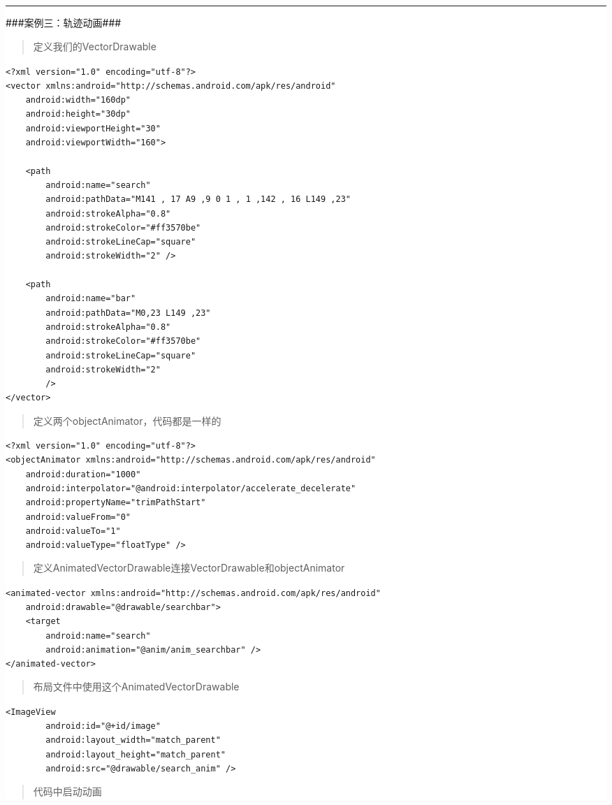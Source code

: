 
----------


###案例三：轨迹动画###
>定义我们的VectorDrawable

```
<?xml version="1.0" encoding="utf-8"?>
<vector xmlns:android="http://schemas.android.com/apk/res/android"
    android:width="160dp"
    android:height="30dp"
    android:viewportHeight="30"
    android:viewportWidth="160">

    <path
        android:name="search"
        android:pathData="M141 , 17 A9 ,9 0 1 , 1 ,142 , 16 L149 ,23"
        android:strokeAlpha="0.8"
        android:strokeColor="#ff3570be"
        android:strokeLineCap="square"
        android:strokeWidth="2" />

    <path
        android:name="bar"
        android:pathData="M0,23 L149 ,23"
        android:strokeAlpha="0.8"
        android:strokeColor="#ff3570be"
        android:strokeLineCap="square"
        android:strokeWidth="2"
        />
</vector>
```
>定义两个objectAnimator，代码都是一样的

```
<?xml version="1.0" encoding="utf-8"?>
<objectAnimator xmlns:android="http://schemas.android.com/apk/res/android"
    android:duration="1000"
    android:interpolator="@android:interpolator/accelerate_decelerate"
    android:propertyName="trimPathStart"
    android:valueFrom="0"
    android:valueTo="1"
    android:valueType="floatType" />

```
>定义AnimatedVectorDrawable连接VectorDrawable和objectAnimator

```
<animated-vector xmlns:android="http://schemas.android.com/apk/res/android"
    android:drawable="@drawable/searchbar">
    <target
        android:name="search"
        android:animation="@anim/anim_searchbar" />
</animated-vector>
```
>布局文件中使用这个AnimatedVectorDrawable
```
<ImageView
        android:id="@+id/image"
        android:layout_width="match_parent"
        android:layout_height="match_parent"
        android:src="@drawable/search_anim" />
```
>代码中启动动画
